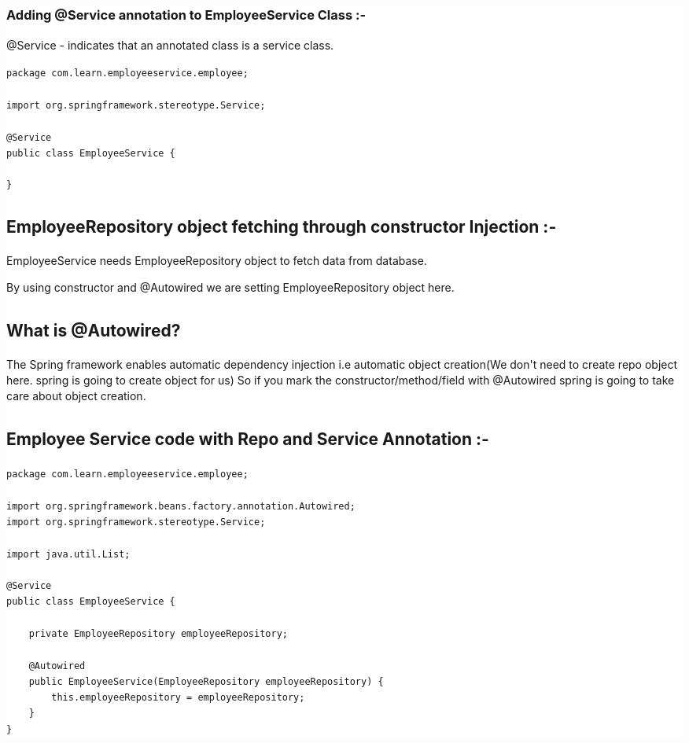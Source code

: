 ### Adding @Service annotation to EmployeeService Class :-

@Service - indicates that an annotated class is a service class.

```
package com.learn.employeeservice.employee;

import org.springframework.stereotype.Service;

@Service
public class EmployeeService {
    
}
```
## EmployeeRepository object fetching through constructor Injection  :-
EmployeeService needs EmployeeRepository object to fetch data from
database.

By using constructor and @Autowired we are setting EmployeeRepository
object here.

## What is @Autowired?
The Spring framework enables automatic dependency injection i.e automatic object creation(We don't need to create repo object here. spring is going to create object for us) 
So if you mark the constructor/method/field with @Autowired spring is going to take care about object creation. 

## Employee Service code with Repo and Service Annotation :-
```
package com.learn.employeeservice.employee;

import org.springframework.beans.factory.annotation.Autowired;
import org.springframework.stereotype.Service;

import java.util.List;

@Service
public class EmployeeService {

    private EmployeeRepository employeeRepository;

    @Autowired
    public EmployeeService(EmployeeRepository employeeRepository) {
        this.employeeRepository = employeeRepository;
    }
}

```
